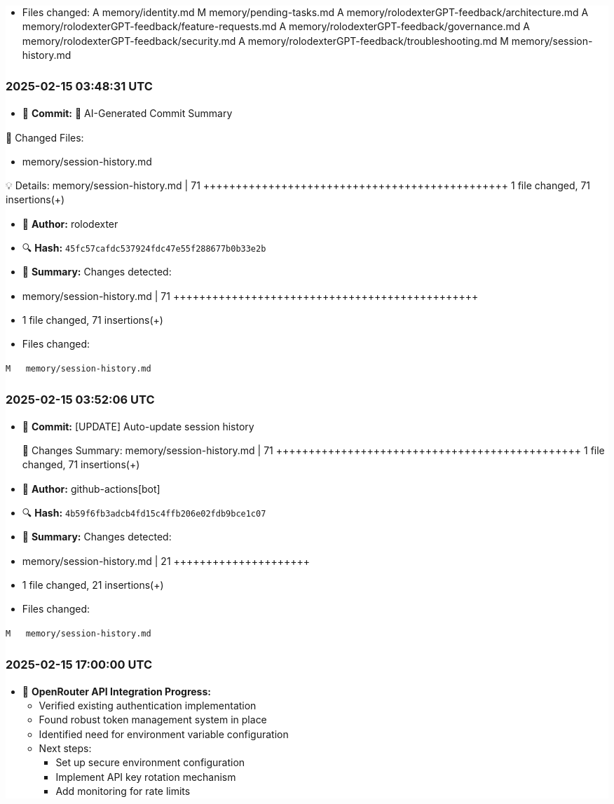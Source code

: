 - Files changed:
  A	memory/identity.md
M	memory/pending-tasks.md
A	memory/rolodexterGPT-feedback/architecture.md
A	memory/rolodexterGPT-feedback/feature-requests.md
A	memory/rolodexterGPT-feedback/governance.md
A	memory/rolodexterGPT-feedback/security.md
A	memory/rolodexterGPT-feedback/troubleshooting.md
M	memory/session-history.md

### 2025-02-15 03:48:31 UTC
- 🔄 **Commit:** 🤖 AI-Generated Commit Summary

📁 Changed Files:
- memory/session-history.md

💡 Details:
  memory/session-history.md | 71 +++++++++++++++++++++++++++++++++++++++++++++++
  1 file changed, 71 insertions(+)
- 👤 **Author:** rolodexter
- 🔍 **Hash:** `45fc57cafdc537924fdc47e55f288677b0b33e2b`
- 📝 **Summary:**
Changes detected:
- memory/session-history.md | 71 +++++++++++++++++++++++++++++++++++++++++++++++
- 1 file changed, 71 insertions(+)

- Files changed:
```
M	memory/session-history.md
```

### 2025-02-15 03:52:06 UTC
- 🔄 **Commit:** [UPDATE] Auto-update session history

  📝 Changes Summary:
   memory/session-history.md | 71 +++++++++++++++++++++++++++++++++++++++++++++++
  1 file changed, 71 insertions(+)
- 👤 **Author:** github-actions[bot]
- 🔍 **Hash:** `4b59f6fb3adcb4fd15c4ffb206e02fdb9bce1c07`
- 📝 **Summary:**
Changes detected:
- memory/session-history.md | 21 +++++++++++++++++++++
- 1 file changed, 21 insertions(+)

- Files changed:
```
M	memory/session-history.md
```

### 2025-02-15 17:00:00 UTC
- 🔄 **OpenRouter API Integration Progress:**
  - Verified existing authentication implementation
  - Found robust token management system in place
  - Identified need for environment variable configuration
  - Next steps:
    - Set up secure environment configuration
    - Implement API key rotation mechanism
    - Add monitoring for rate limits
